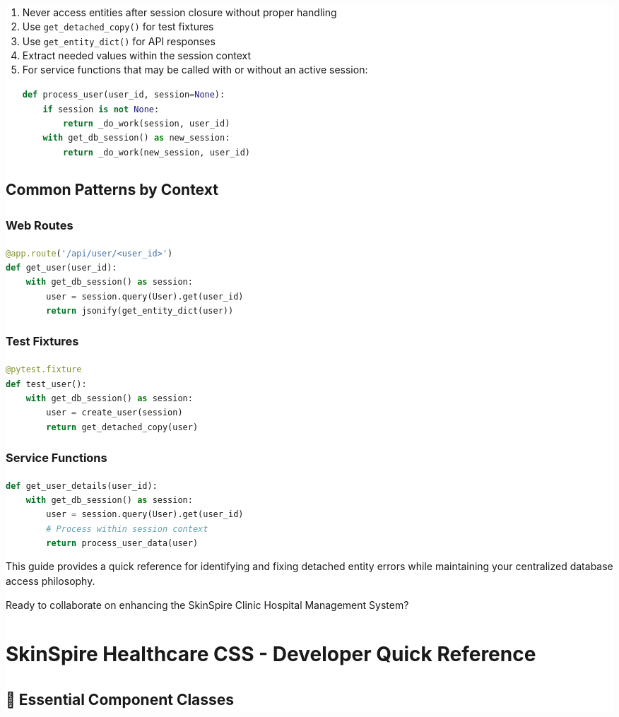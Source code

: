 1. Never access entities after session closure without proper handling
2. Use `get_detached_copy()` for test fixtures
3. Use `get_entity_dict()` for API responses
4. Extract needed values within the session context
5. For service functions that may be called with or without an active session:
   ```python
   def process_user(user_id, session=None):
       if session is not None:
           return _do_work(session, user_id)
       with get_db_session() as new_session:
           return _do_work(new_session, user_id)
   ```

## Common Patterns by Context

### Web Routes
```python
@app.route('/api/user/<user_id>')
def get_user(user_id):
    with get_db_session() as session:
        user = session.query(User).get(user_id)
        return jsonify(get_entity_dict(user))
```

### Test Fixtures
```python
@pytest.fixture
def test_user():
    with get_db_session() as session:
        user = create_user(session)
        return get_detached_copy(user)
```

### Service Functions
```python
def get_user_details(user_id):
    with get_db_session() as session:
        user = session.query(User).get(user_id)
        # Process within session context
        return process_user_data(user)
```

This guide provides a quick reference for identifying and fixing detached entity errors while maintaining your centralized database access philosophy.

Ready to collaborate on enhancing the SkinSpire Clinic Hospital Management System?

# SkinSpire Healthcare CSS - Developer Quick Reference

## 🚀 **Essential Component Classes**
